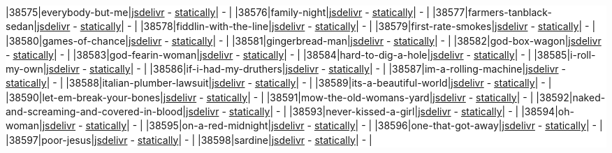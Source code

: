 |38575|everybody-but-me|[jsdelivr](https://cdn.jsdelivr.net/gh/dbchord/c7-3-6/35001-40000/38501-39000/everybody-but-me.webp) - [statically](https://cdn.statically.io/gh/dbchord/c7-3-6/i/35001-40000/38501-39000/everybody-but-me.webp)| - |
|38576|family-night|[jsdelivr](https://cdn.jsdelivr.net/gh/dbchord/c7-3-6/35001-40000/38501-39000/family-night.webp) - [statically](https://cdn.statically.io/gh/dbchord/c7-3-6/i/35001-40000/38501-39000/family-night.webp)| - |
|38577|farmers-tanblack-sedan|[jsdelivr](https://cdn.jsdelivr.net/gh/dbchord/c7-3-6/35001-40000/38501-39000/farmers-tanblack-sedan.webp) - [statically](https://cdn.statically.io/gh/dbchord/c7-3-6/i/35001-40000/38501-39000/farmers-tanblack-sedan.webp)| - |
|38578|fiddlin-with-the-line|[jsdelivr](https://cdn.jsdelivr.net/gh/dbchord/c7-3-6/35001-40000/38501-39000/fiddlin-with-the-line.webp) - [statically](https://cdn.statically.io/gh/dbchord/c7-3-6/i/35001-40000/38501-39000/fiddlin-with-the-line.webp)| - |
|38579|first-rate-smokes|[jsdelivr](https://cdn.jsdelivr.net/gh/dbchord/c7-3-6/35001-40000/38501-39000/first-rate-smokes.webp) - [statically](https://cdn.statically.io/gh/dbchord/c7-3-6/i/35001-40000/38501-39000/first-rate-smokes.webp)| - |
|38580|games-of-chance|[jsdelivr](https://cdn.jsdelivr.net/gh/dbchord/c7-3-6/35001-40000/38501-39000/games-of-chance.webp) - [statically](https://cdn.statically.io/gh/dbchord/c7-3-6/i/35001-40000/38501-39000/games-of-chance.webp)| - |
|38581|gingerbread-man|[jsdelivr](https://cdn.jsdelivr.net/gh/dbchord/c7-3-6/35001-40000/38501-39000/gingerbread-man.webp) - [statically](https://cdn.statically.io/gh/dbchord/c7-3-6/i/35001-40000/38501-39000/gingerbread-man.webp)| - |
|38582|god-box-wagon|[jsdelivr](https://cdn.jsdelivr.net/gh/dbchord/c7-3-6/35001-40000/38501-39000/god-box-wagon.webp) - [statically](https://cdn.statically.io/gh/dbchord/c7-3-6/i/35001-40000/38501-39000/god-box-wagon.webp)| - |
|38583|god-fearin-woman|[jsdelivr](https://cdn.jsdelivr.net/gh/dbchord/c7-3-6/35001-40000/38501-39000/god-fearin-woman.webp) - [statically](https://cdn.statically.io/gh/dbchord/c7-3-6/i/35001-40000/38501-39000/god-fearin-woman.webp)| - |
|38584|hard-to-dig-a-hole|[jsdelivr](https://cdn.jsdelivr.net/gh/dbchord/c7-3-6/35001-40000/38501-39000/hard-to-dig-a-hole.webp) - [statically](https://cdn.statically.io/gh/dbchord/c7-3-6/i/35001-40000/38501-39000/hard-to-dig-a-hole.webp)| - |
|38585|i-roll-my-own|[jsdelivr](https://cdn.jsdelivr.net/gh/dbchord/c7-3-6/35001-40000/38501-39000/i-roll-my-own.webp) - [statically](https://cdn.statically.io/gh/dbchord/c7-3-6/i/35001-40000/38501-39000/i-roll-my-own.webp)| - |
|38586|if-i-had-my-druthers|[jsdelivr](https://cdn.jsdelivr.net/gh/dbchord/c7-3-6/35001-40000/38501-39000/if-i-had-my-druthers.webp) - [statically](https://cdn.statically.io/gh/dbchord/c7-3-6/i/35001-40000/38501-39000/if-i-had-my-druthers.webp)| - |
|38587|im-a-rolling-machine|[jsdelivr](https://cdn.jsdelivr.net/gh/dbchord/c7-3-6/35001-40000/38501-39000/im-a-rolling-machine.webp) - [statically](https://cdn.statically.io/gh/dbchord/c7-3-6/i/35001-40000/38501-39000/im-a-rolling-machine.webp)| - |
|38588|italian-plumber-lawsuit|[jsdelivr](https://cdn.jsdelivr.net/gh/dbchord/c7-3-6/35001-40000/38501-39000/italian-plumber-lawsuit.webp) - [statically](https://cdn.statically.io/gh/dbchord/c7-3-6/i/35001-40000/38501-39000/italian-plumber-lawsuit.webp)| - |
|38589|its-a-beautiful-world|[jsdelivr](https://cdn.jsdelivr.net/gh/dbchord/c7-3-6/35001-40000/38501-39000/its-a-beautiful-world.webp) - [statically](https://cdn.statically.io/gh/dbchord/c7-3-6/i/35001-40000/38501-39000/its-a-beautiful-world.webp)| - |
|38590|let-em-break-your-bones|[jsdelivr](https://cdn.jsdelivr.net/gh/dbchord/c7-3-6/35001-40000/38501-39000/let-em-break-your-bones.webp) - [statically](https://cdn.statically.io/gh/dbchord/c7-3-6/i/35001-40000/38501-39000/let-em-break-your-bones.webp)| - |
|38591|mow-the-old-womans-yard|[jsdelivr](https://cdn.jsdelivr.net/gh/dbchord/c7-3-6/35001-40000/38501-39000/mow-the-old-womans-yard.webp) - [statically](https://cdn.statically.io/gh/dbchord/c7-3-6/i/35001-40000/38501-39000/mow-the-old-womans-yard.webp)| - |
|38592|naked-and-screaming-and-covered-in-blood|[jsdelivr](https://cdn.jsdelivr.net/gh/dbchord/c7-3-6/35001-40000/38501-39000/naked-and-screaming-and-covered-in-blood.webp) - [statically](https://cdn.statically.io/gh/dbchord/c7-3-6/i/35001-40000/38501-39000/naked-and-screaming-and-covered-in-blood.webp)| - |
|38593|never-kissed-a-girl|[jsdelivr](https://cdn.jsdelivr.net/gh/dbchord/c7-3-6/35001-40000/38501-39000/never-kissed-a-girl.webp) - [statically](https://cdn.statically.io/gh/dbchord/c7-3-6/i/35001-40000/38501-39000/never-kissed-a-girl.webp)| - |
|38594|oh-woman|[jsdelivr](https://cdn.jsdelivr.net/gh/dbchord/c7-3-6/35001-40000/38501-39000/oh-woman.webp) - [statically](https://cdn.statically.io/gh/dbchord/c7-3-6/i/35001-40000/38501-39000/oh-woman.webp)| - |
|38595|on-a-red-midnight|[jsdelivr](https://cdn.jsdelivr.net/gh/dbchord/c7-3-6/35001-40000/38501-39000/on-a-red-midnight.webp) - [statically](https://cdn.statically.io/gh/dbchord/c7-3-6/i/35001-40000/38501-39000/on-a-red-midnight.webp)| - |
|38596|one-that-got-away|[jsdelivr](https://cdn.jsdelivr.net/gh/dbchord/c7-3-6/35001-40000/38501-39000/one-that-got-away.webp) - [statically](https://cdn.statically.io/gh/dbchord/c7-3-6/i/35001-40000/38501-39000/one-that-got-away.webp)| - |
|38597|poor-jesus|[jsdelivr](https://cdn.jsdelivr.net/gh/dbchord/c7-3-6/35001-40000/38501-39000/poor-jesus.webp) - [statically](https://cdn.statically.io/gh/dbchord/c7-3-6/i/35001-40000/38501-39000/poor-jesus.webp)| - |
|38598|sardine|[jsdelivr](https://cdn.jsdelivr.net/gh/dbchord/c7-3-6/35001-40000/38501-39000/sardine.webp) - [statically](https://cdn.statically.io/gh/dbchord/c7-3-6/i/35001-40000/38501-39000/sardine.webp)| - |